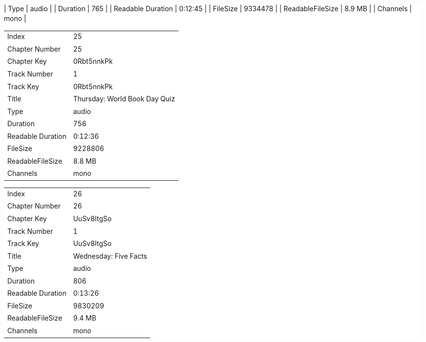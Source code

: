 | Type | audio |
| Duration | 765 |
| Readable Duration | 0:12:45 |
| FileSize | 9334478 |
| ReadableFileSize | 8.9 MB |
| Channels | mono |

|  |  |
| - | - |
| Index | 25 |
| Chapter Number | 25 |
| Chapter Key | 0Rbt5nnkPk |
| Track Number | 1 |
| Track Key | 0Rbt5nnkPk |
| Title | Thursday: World Book Day Quiz |
| Type | audio |
| Duration | 756 |
| Readable Duration | 0:12:36 |
| FileSize | 9228806 |
| ReadableFileSize | 8.8 MB |
| Channels | mono |

|  |  |
| - | - |
| Index | 26 |
| Chapter Number | 26 |
| Chapter Key | UuSv8ItgSo |
| Track Number | 1 |
| Track Key | UuSv8ItgSo |
| Title | Wednesday: Five Facts |
| Type | audio |
| Duration | 806 |
| Readable Duration | 0:13:26 |
| FileSize | 9830209 |
| ReadableFileSize | 9.4 MB |
| Channels | mono |
